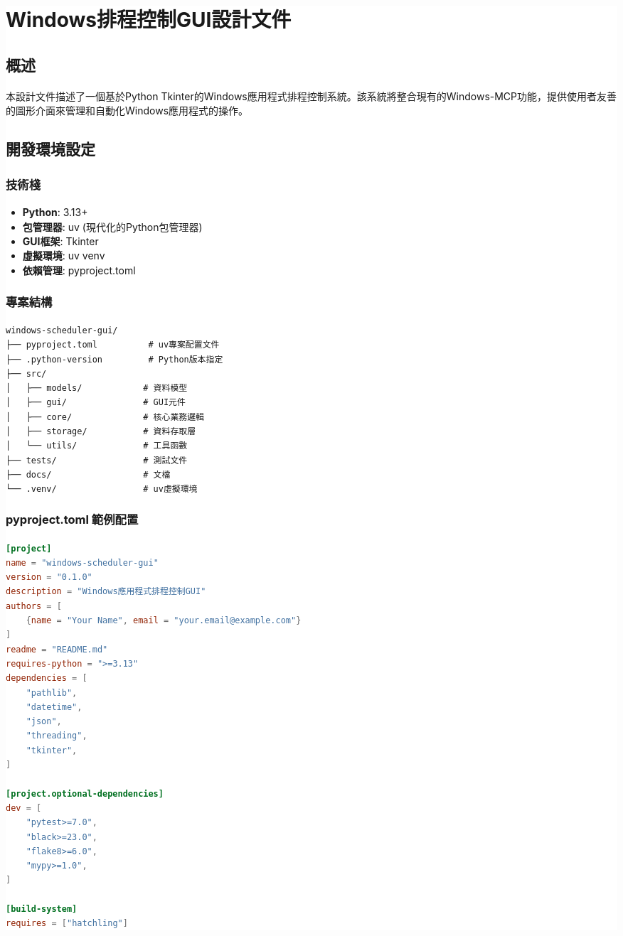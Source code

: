 # Windows排程控制GUI設計文件

## 概述

本設計文件描述了一個基於Python Tkinter的Windows應用程式排程控制系統。該系統將整合現有的Windows-MCP功能，提供使用者友善的圖形介面來管理和自動化Windows應用程式的操作。

## 開發環境設定

### 技術棧
- **Python**: 3.13+
- **包管理器**: uv (現代化的Python包管理器)
- **GUI框架**: Tkinter
- **虛擬環境**: uv venv
- **依賴管理**: pyproject.toml

### 專案結構
```
windows-scheduler-gui/
├── pyproject.toml          # uv專案配置文件
├── .python-version         # Python版本指定
├── src/
│   ├── models/            # 資料模型
│   ├── gui/               # GUI元件
│   ├── core/              # 核心業務邏輯
│   ├── storage/           # 資料存取層
│   └── utils/             # 工具函數
├── tests/                 # 測試文件
├── docs/                  # 文檔
└── .venv/                 # uv虛擬環境
```

### pyproject.toml 範例配置
```toml
[project]
name = "windows-scheduler-gui"
version = "0.1.0"
description = "Windows應用程式排程控制GUI"
authors = [
    {name = "Your Name", email = "your.email@example.com"}
]
readme = "README.md"
requires-python = ">=3.13"
dependencies = [
    "pathlib",
    "datetime",
    "json",
    "threading",
    "tkinter",
]

[project.optional-dependencies]
dev = [
    "pytest>=7.0",
    "black>=23.0",
    "flake8>=6.0",
    "mypy>=1.0",
]

[build-system]
requires = ["hatchling"]
```